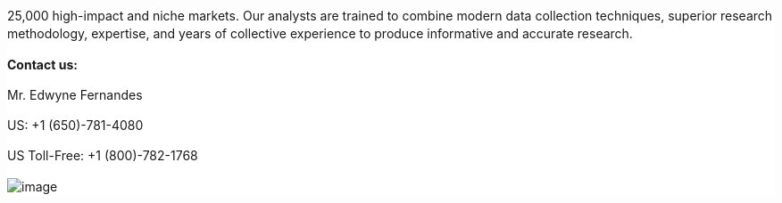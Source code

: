 25,000 high-impact and niche markets. Our analysts are trained to combine modern data collection techniques, superior research methodology, expertise, and years of collective experience to produce informative and accurate research.</p><p id="" class=""><strong>Contact us:</strong></p><p id="" class="">Mr. Edwyne Fernandes</p><p id="" class="">US: +1 (650)-781-4080</p><p id="" class="">US Toll-Free: +1 (800)-782-1768</p>
![image](https://github.com/user-attachments/assets/52e4d0d9-d202-4af0-9ec7-c8c0a48e1564)

